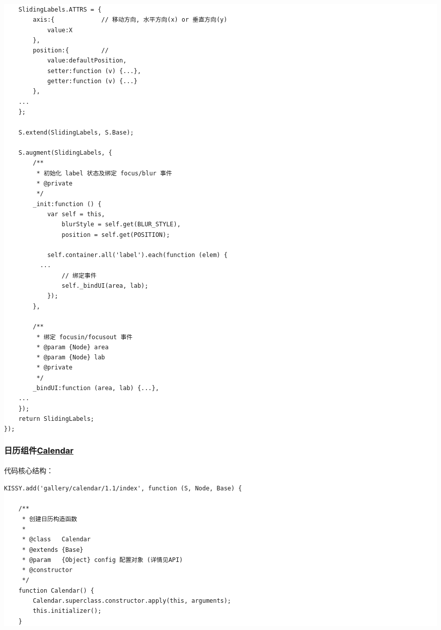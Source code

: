 	    SlidingLabels.ATTRS = {
	        axis:{             // 移动方向, 水平方向(x) or 垂直方向(y)
	            value:X
	        },
	        position:{         //
	            value:defaultPosition,
	            setter:function (v) {...},
	            getter:function (v) {...}
	        },
		...
	    };
	
	    S.extend(SlidingLabels, S.Base);
	
	    S.augment(SlidingLabels, {
	        /**
	         * 初始化 label 状态及绑定 focus/blur 事件
	         * @private
	         */
	        _init:function () {
	            var self = this,
	                blurStyle = self.get(BLUR_STYLE),
	                position = self.get(POSITION);
	
	            self.container.all('label').each(function (elem) {
			  ...
	                // 绑定事件
	                self._bindUI(area, lab);
	            });
	        },
	
	        /**
	         * 绑定 focusin/focusout 事件
	         * @param {Node} area
	         * @param {Node} lab
	         * @private
	         */
	        _bindUI:function (area, lab) {...},
		...
	    });
	    return SlidingLabels;
	});

### 日历组件[Calendar](http://docs.kissyui.com/kissy-gallery/gallery/calendar/1.1/demo.html) ###

代码核心结构：

	KISSY.add('gallery/calendar/1.1/index', function (S, Node, Base) {

	    /**
	     * 创建日历构造函数
	     *
	     * @class   Calendar
	     * @extends {Base}
	     * @param   {Object} config 配置对象 (详情见API)
	     * @constructor
	     */
	    function Calendar() {
	        Calendar.superclass.constructor.apply(this, arguments);
	        this.initializer();
	    }
	